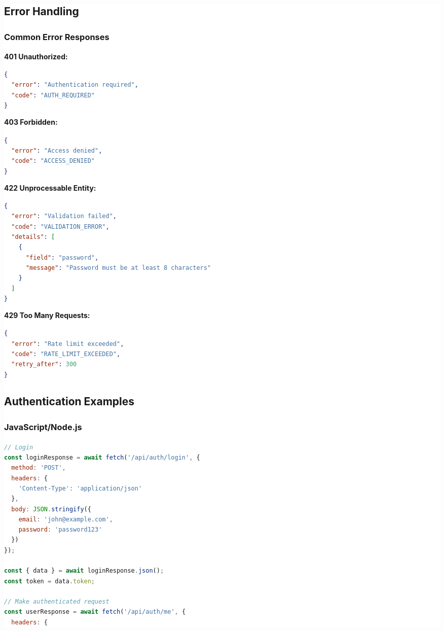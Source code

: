 ## Error Handling

### Common Error Responses

**401 Unauthorized:**
```json
{
  "error": "Authentication required",
  "code": "AUTH_REQUIRED"
}
```

**403 Forbidden:**
```json
{
  "error": "Access denied",
  "code": "ACCESS_DENIED"
}
```

**422 Unprocessable Entity:**
```json
{
  "error": "Validation failed",
  "code": "VALIDATION_ERROR",
  "details": [
    {
      "field": "password",
      "message": "Password must be at least 8 characters"
    }
  ]
}
```

**429 Too Many Requests:**
```json
{
  "error": "Rate limit exceeded",
  "code": "RATE_LIMIT_EXCEEDED",
  "retry_after": 300
}
```

## Authentication Examples

### JavaScript/Node.js
```javascript
// Login
const loginResponse = await fetch('/api/auth/login', {
  method: 'POST',
  headers: {
    'Content-Type': 'application/json'
  },
  body: JSON.stringify({
    email: 'john@example.com',
    password: 'password123'
  })
});

const { data } = await loginResponse.json();
const token = data.token;

// Make authenticated request
const userResponse = await fetch('/api/auth/me', {
  headers: {
```